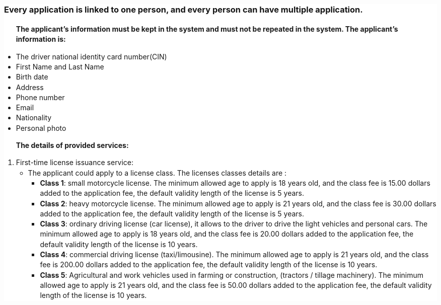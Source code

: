 <h3 style="color:#161616;">Every application is linked to one person, and every person can have multiple application.</h3> 
<ul>
    <p style="font-weight:bold;">The applicant’s information must be kept in the system and must not be repeated in the system. The applicant’s information is:</p>
    <li>
        The driver national identity card number(CIN)
    </li>
    <li>
        First Name and Last Name
    </li>
    <li>
        Birth date
    </li>
    <li>
        Address
    </li>
    <li>
        Phone number
    </li>
    <li>
        Email
    </li>
    <li>
        Nationality
    </li>
    <li>
        Personal photo
    </li>
</ul>
<ol>
    <p style="font-weight:bold;">The details of provided services:</p>
    <li>
        First-time license issuance service:
        <ul>
            <li>
                The applicant could apply to a license class. The licenses classes details are :
                <ul style="list-style:square">
                    <li>
                        <strong>Class 1</strong>: small motorcycle license. The minimum allowed age to apply is 18 years old, and the class fee is 15.00 dollars added to the application fee, the default validity length of the license is 5 years.
                    </li>
                    <li>
                        <strong>Class 2</strong>: heavy motorcycle license. The minimum allowed age to apply is 21 years old, and the class fee is 30.00 dollars added to the application fee, the default validity length of the license is 5 years.
                    </li>
                    <li>
                        <strong>Class 3</strong>: ordinary driving license (car license), it allows to the driver to drive the light vehicles and personal cars. The minimum allowed age to apply is 18 years old, and the class fee is 20.00 dollars added to the application fee, the default validity length of the license is 10 years.
                    </li>
                    <li>
                        <strong>Class 4</strong>: commercial driving license (taxi/limousine). The minimum allowed age to apply is 21 years old, and the class fee is 200.00 dollars added to the application fee, the default validity length of the license is 10 years.
                    </li>
                    <li>
                        <strong>Class 5</strong>: Agricultural and work vehicles used in farming or construction, (tractors / tillage machinery). The minimum allowed age to apply is 21 years old, and the class fee is 50.00 dollars added to the application fee, the default validity length of the license is 10 years.
                    </li>